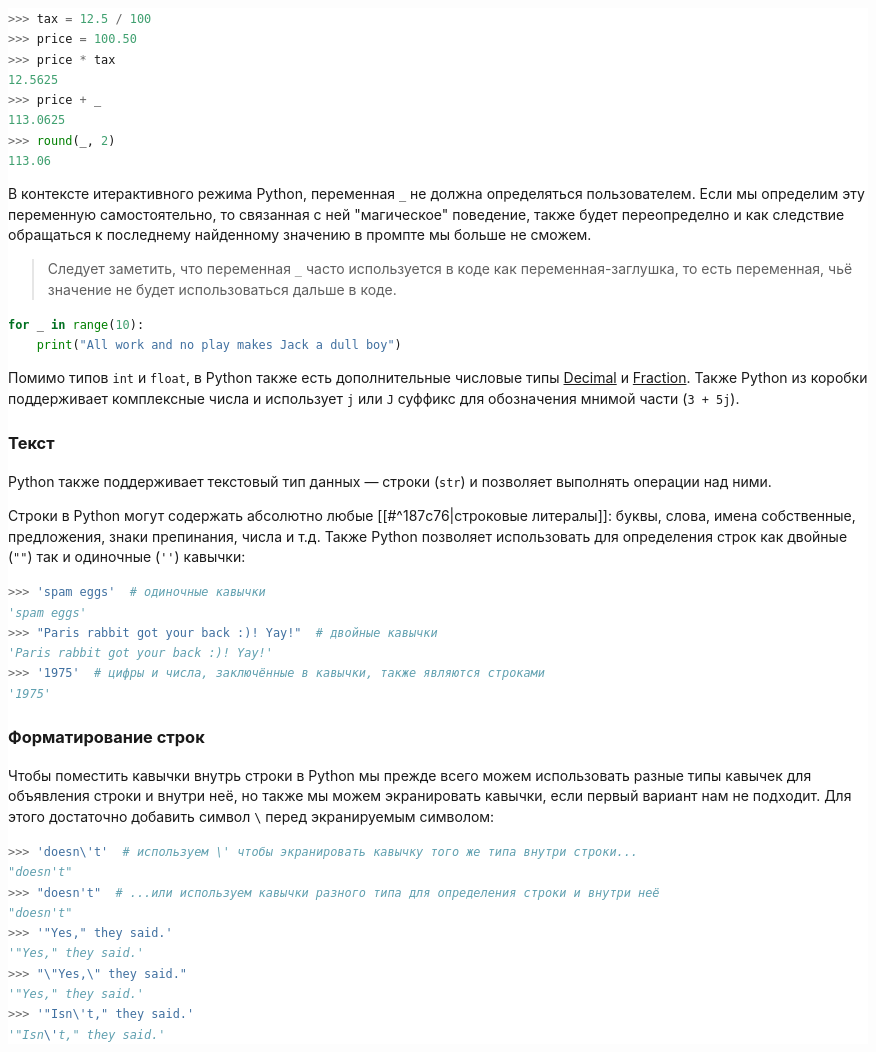 ```python
>>> tax = 12.5 / 100
>>> price = 100.50
>>> price * tax
12.5625
>>> price + _
113.0625
>>> round(_, 2)
113.06
```

В контексте итерактивного режима Python, переменная `_` не должна определяться пользователем. Если мы определим эту переменную самостоятельно, то связанная с ней "магическое" поведение, также будет переопределно и как следствие обращаться к последнему найденному значению в промпте мы больше не сможем.

> Следует заметить, что переменная `_` часто используется в коде как переменная-заглушка, то есть переменная, чьё значение не будет использоваться дальше в коде.

```python
for _ in range(10):
    print("All work and no play makes Jack a dull boy")
```

Помимо типов `int` и `float`, в Python также есть дополнительные числовые типы [Decimal](https://docs.python.org/3/library/decimal.html) и [Fraction](https://docs.python.org/3/library/fractions.html). Также Python из коробки поддерживает комплексные числа и использует `j` или `J` суффикс для обозначения мнимой части (`3 + 5j`).

### Текст

Python также поддерживает текстовый тип данных — строки (`str`) и позволяет выполнять операции над ними.

Строки в Python могут содержать абсолютно любые [[#^187c76|строковые литералы]]: буквы, слова, имена собственные, предложения, знаки препинания, числа и т.д. Также Python позволяет использовать для определения строк как двойные (`""`) так и одиночные (`''`) кавычки:

```python
>>> 'spam eggs'  # одиночные кавычки
'spam eggs'
>>> "Paris rabbit got your back :)! Yay!"  # двойные кавычки
'Paris rabbit got your back :)! Yay!'
>>> '1975'  # цифры и числа, заключённые в кавычки, также являются строками
'1975'
```

### Форматирование строк

Чтобы поместить кавычки внутрь строки в Python мы прежде всего можем использовать разные типы кавычек для объявления строки и внутри неё, но также мы можем экранировать кавычки, если первый вариант нам не подходит. Для этого достаточно добавить символ `\` перед экранируемым символом:

```python
>>> 'doesn\'t'  # используем \' чтобы экранировать кавычку того же типа внутри строки...
"doesn't"
>>> "doesn't"  # ...или используем кавычки разного типа для определения строки и внутри неё
"doesn't"
>>> '"Yes," they said.'
'"Yes," they said.'
>>> "\"Yes,\" they said."
'"Yes," they said.'
>>> '"Isn\'t," they said.'
'"Isn\'t," they said.'
```
